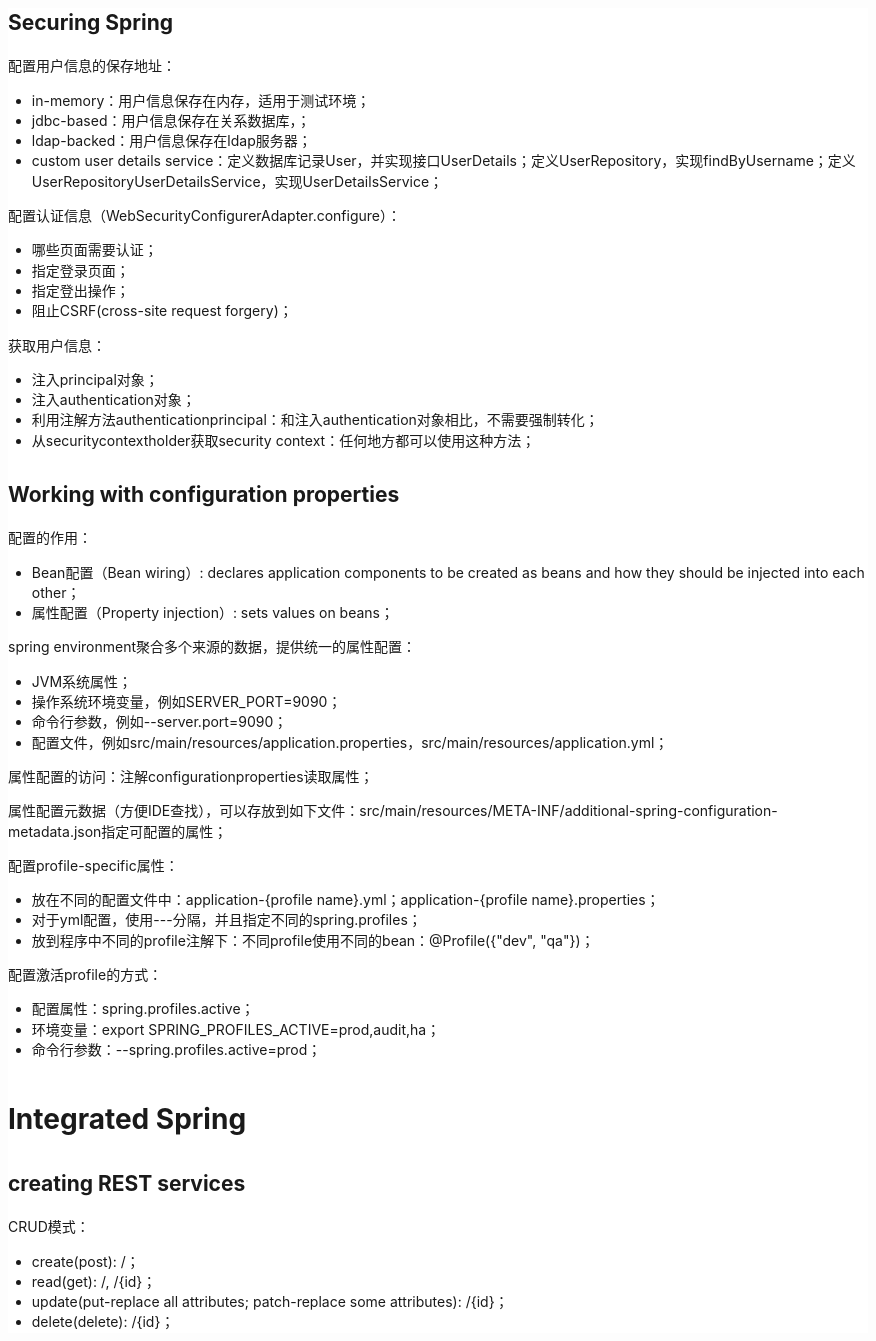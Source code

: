 ## Securing Spring
配置用户信息的保存地址：
* in-memory：用户信息保存在内存，适用于测试环境；
* jdbc-based：用户信息保存在关系数据库，；
* ldap-backed：用户信息保存在ldap服务器；
* custom user details service：定义数据库记录User，并实现接口UserDetails；定义UserRepository，实现findByUsername；定义UserRepositoryUserDetailsService，实现UserDetailsService；

配置认证信息（WebSecurityConfigurerAdapter.configure）：
* 哪些页面需要认证；
* 指定登录页面；
* 指定登出操作；
* 阻止CSRF(cross-site request forgery)；

获取用户信息：
* 注入principal对象；
* 注入authentication对象；
* 利用注解方法authenticationprincipal：和注入authentication对象相比，不需要强制转化；
* 从securitycontextholder获取security context：任何地方都可以使用这种方法；

## Working with configuration properties
配置的作用：
* Bean配置（Bean wiring）: declares application components to be created as beans and how they should be injected into each other；
* 属性配置（Property injection）: sets values on beans；

spring environment聚合多个来源的数据，提供统一的属性配置：
* JVM系统属性；
* 操作系统环境变量，例如SERVER_PORT=9090；
* 命令行参数，例如--server.port=9090；
* 配置文件，例如src/main/resources/application.properties，src/main/resources/application.yml；

属性配置的访问：注解configurationproperties读取属性；

属性配置元数据（方便IDE查找），可以存放到如下文件：src/main/resources/META-INF/additional-spring-configuration-metadata.json指定可配置的属性；

配置profile-specific属性：
* 放在不同的配置文件中：application-{profile name}.yml；application-{profile name}.properties；
* 对于yml配置，使用---分隔，并且指定不同的spring.profiles；
* 放到程序中不同的profile注解下：不同profile使用不同的bean：@Profile({"dev", "qa"})；

配置激活profile的方式：
* 配置属性：spring.profiles.active；
* 环境变量：export SPRING_PROFILES_ACTIVE=prod,audit,ha；
* 命令行参数：--spring.profiles.active=prod；

# Integrated Spring

## creating REST services
CRUD模式：
* create(post): /；
* read(get): /, /{id}；
* update(put-replace all attributes; patch-replace some attributes): /{id}；
* delete(delete): /{id}；
